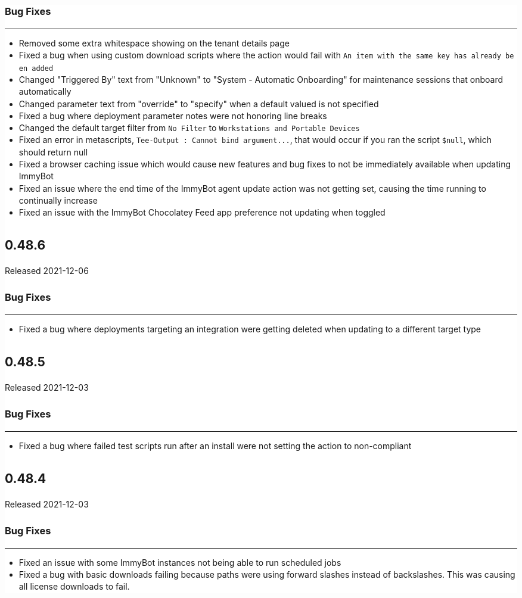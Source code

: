 ### Bug Fixes

---

- Removed some extra whitespace showing on the tenant details page
- Fixed a bug when using custom download scripts where the action would fail with `An item with the same key has already been added`
- Changed "Triggered By" text from "Unknown" to "System - Automatic Onboarding" for maintenance sessions that onboard automatically
- Changed parameter text from "override" to "specify" when a default valued is not specified
- Fixed a bug where deployment parameter notes were not honoring line breaks
- Changed the default target filter from `No Filter` to `Workstations and Portable Devices`
- Fixed an error in metascripts, `Tee-Output : Cannot bind argument...`, that would occur if you ran the script `$null`, which should return null
- Fixed a browser caching issue which would cause new features and bug fixes to not be immediately available when updating ImmyBot
- Fixed an issue where the end time of the ImmyBot agent update action was not getting set, causing the time running to continually increase
- Fixed an issue with the ImmyBot Chocolatey Feed app preference not updating when toggled

## 0.48.6

Released 2021-12-06

### Bug Fixes

---

- Fixed a bug where deployments targeting an integration were getting deleted when updating to a different target type

## 0.48.5

Released 2021-12-03

### Bug Fixes

---

- Fixed a bug where failed test scripts run after an install were not setting the action to non-compliant

## 0.48.4

Released 2021-12-03

### Bug Fixes

---

- Fixed an issue with some ImmyBot instances not being able to run scheduled jobs
- Fixed a bug with basic downloads failing because paths were using forward slashes instead of backslashes. This was causing all license downloads to fail.
